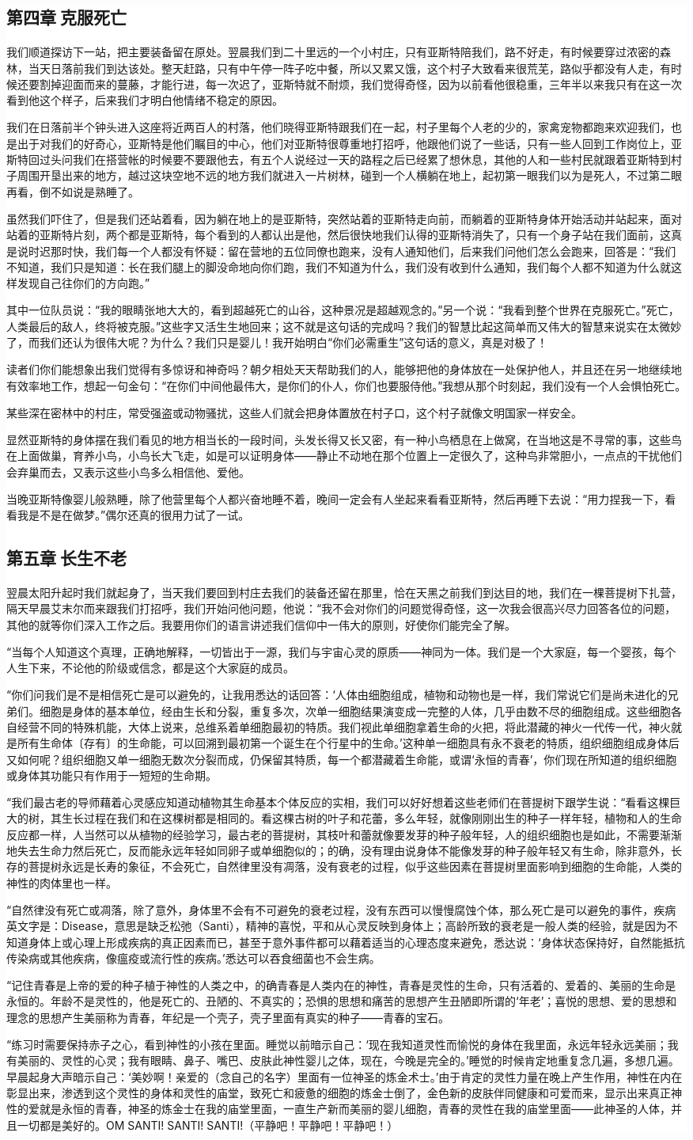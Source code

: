 ## 第四章 克服死亡

我们顺道探访下一站，把主要装备留在原处。翌晨我们到二十里远的一个小村庄，只有亚斯特陪我们，路不好走，有时候要穿过浓密的森林，当天日落前我们到达该处。整天赶路，只有中午停一阵子吃中餐，所以又累又饿，这个村子大致看来很荒芜，路似乎都没有人走，有时候还要割掉迎面而来的蔓藤，才能行进，每一次迟了，亚斯特就不耐烦，我们觉得奇怪，因为以前看他很稳重，三年半以来我只有在这一次看到他这个样子，后来我们才明白他情绪不稳定的原因。

我们在日落前半个钟头进入这座将近两百人的村落，他们晓得亚斯特跟我们在一起，村子里每个人老的少的，家禽宠物都跑来欢迎我们，也是出于对我们的好奇心，亚斯特是他们瞩目的中心，他们对亚斯特很尊重地打招呼，他跟他们说了一些话，只有一些人回到工作岗位上，亚斯特回过头问我们在搭营帐的时候要不要跟他去，有五个人说经过一天的路程之后已经累了想休息，其他的人和一些村民就跟着亚斯特到村子周围开垦出来的地方，越过这块空地不远的地方我们就进入一片树林，碰到一个人横躺在地上，起初第一眼我们以为是死人，不过第二眼再看，倒不如说是熟睡了。

虽然我们吓住了，但是我们还站着看，因为躺在地上的是亚斯特，突然站着的亚斯特走向前，而躺着的亚斯特身体开始活动并站起来，面对站着的亚斯特片刻，两个都是亚斯特，每个看到的人都认出是他，然后很快地我们认得的亚斯特消失了，只有一个身子站在我们面前，这真是说时迟那时快，我们每一个人都没有怀疑：留在营地的五位同僚也跑来，没有人通知他们，后来我们问他们怎么会跑来，回答是：“我们不知道，我们只是知道：长在我们腿上的脚没命地向你们跑，我们不知道为什么，我们没有收到什么通知，我们每个人都不知道为什么就这样发现自己往你们的方向跑。”

其中一位队员说：“我的眼睛张地大大的，看到超越死亡的山谷，这种景况是超越观念的。”另一个说：“我看到整个世界在克服死亡。”死亡，人类最后的敌人，终将被克服。”这些字又活生生地回来；这不就是这句话的完成吗？我们的智慧比起这简单而又伟大的智慧来说实在太微妙了，而我们还认为很伟大呢？为什么？我们只是婴儿！我开始明白“你们必需重生”这句话的意义，真是对极了！

读者们你们能想象出我们觉得有多惊讶和神奇吗？朝夕相处天天帮助我们的人，能够把他的身体放在一处保护他人，并且还在另一地继续地有效率地工作，想起一句金句：“在你们中间他最伟大，是你们的仆人，你们也要服侍他。”我想从那个时刻起，我们没有一个人会惧怕死亡。

某些深在密林中的村庄，常受强盗或动物骚扰，这些人们就会把身体置放在村子口，这个村子就像文明国家一样安全。

显然亚斯特的身体摆在我们看见的地方相当长的一段时间，头发长得又长又密，有一种小鸟栖息在上做窝，在当地这是不寻常的事，这些鸟在上面做巢，育养小鸟，小鸟长大飞走，如是可以证明身体——静止不动地在那个位置上一定很久了，这种鸟非常胆小，一点点的干扰他们会弃巢而去，又表示这些小鸟多么相信他、爱他。

当晚亚斯特像婴儿般熟睡，除了他营里每个人都兴奋地睡不着，晚间一定会有人坐起来看看亚斯特，然后再睡下去说：“用力捏我一下，看看我是不是在做梦。”偶尔还真的很用力试了一试。

## 第五章 长生不老

翌晨太阳升起时我们就起身了，当天我们要回到村庄去我们的装备还留在那里，恰在天黑之前我们到达目的地，我们在一棵菩提树下扎营，隔天早晨艾末尔而来跟我们打招呼，我们开始问他问题，他说：“我不会对你们的问题觉得奇怪，这一次我会很高兴尽力回答各位的问题，其他的就等你们深入工作之后。我要用你们的语言讲述我们信仰中一伟大的原则，好使你们能完全了解。

“当每个人知道这个真理，正确地解释，一切皆出于一源，我们与宇宙心灵的原质——神同为一体。我们是一个大家庭，每一个婴孩，每个人生下来，不论他的阶级或信念，都是这个大家庭的成员。

“你们问我们是不是相信死亡是可以避免的，让我用悉达的话回答：‘人体由细胞组成，植物和动物也是一样，我们常说它们是尚未进化的兄弟们。细胞是身体的基本单位，经由生长和分裂，重复多次，次单一细胞结果演变成一完整的人体，几乎由数不尽的细胞组成。这些细胞各自经营不同的特殊机能，大体上说来，总维系着单细胞最初的特质。我们视此单细胞拿着生命的火把，将此潜藏的神火一代传一代，神火就是所有生命体〔存有〕的生命能，可以回溯到最初第一个诞生在个行星中的生命。’这种单一细胞具有永不衰老的特质，组织细胞组成身体后又如何呢？组织细胞又单一细胞无数次分裂而成，仍保留其特质，每一个都潜藏着生命能，或谓‘永恒的青春’，你们现在所知道的组织细胞或身体其功能只有作用于一短短的生命期。

“我们最古老的导师藉着心灵感应知道动植物其生命基本个体反应的实相，我们可以好好想着这些老师们在菩提树下跟学生说：“看看这棵巨大的树，其生长过程在我们和在这棵树都是相同的。看这棵古树的叶子和花蕾，多么年轻，就像刚刚出生的种子一样年轻，植物和人的生命反应都一样，人当然可以从植物的经验学习，最古老的菩提树，其枝叶和蕾就像要发芽的种子般年轻，人的组织细胞也是如此，不需要渐渐地失去生命力然后死亡，反而能永远年轻如同卵子或单细胞似的；的确，没有理由说身体不能像发芽的种子般年轻又有生命，除非意外，长存的菩提树永远是长寿的象征，不会死亡，自然律里没有凋落，没有衰老的过程，似乎这些因素在菩提树里面影响到细胞的生命能，人类的神性的肉体里也一样。

“自然律没有死亡或凋落，除了意外，身体里不会有不可避免的衰老过程，没有东西可以慢慢腐蚀个体，那么死亡是可以避免的事件，疾病英文字是：Disease，意思是缺乏松弛（Santi），精神的喜悦，平和从心灵反映到身体上；高龄所致的衰老是一般人类的经验，就是因为不知道身体上或心理上形成疾病的真正因素而已，甚至于意外事件都可以藉着适当的心理态度来避免，悉达说：‘身体状态保持好，自然能抵抗传染病或其他疾病，像瘟疫或流行性的疾病。’悉达可以吞食细菌也不会生病。

“记住青春是上帝的爱的种子植于神性的人类之中，的确青春是人类内在的神性，青春是灵性的生命，只有活着的、爱着的、美丽的生命是永恒的。年龄不是灵性的，他是死亡的、丑陋的、不真实的；恐惧的思想和痛苦的思想产生丑陋即所谓的‘年老’；喜悦的思想、爱的思想和理念的思想产生美丽称为青春，年纪是一个壳子，壳子里面有真实的种子——青春的宝石。

“练习时需要保持赤子之心，看到神性的小孩在里面。睡觉以前暗示自己：‘现在我知道灵性而愉悦的身体在我里面，永远年轻永远美丽；我有美丽的、灵性的心灵；我有眼睛、鼻子、嘴巴、皮肤此神性婴儿之体，现在，今晚是完全的。’睡觉的时候肯定地重复念几遍，多想几遍。早晨起身大声暗示自己：‘美妙啊！亲爱的（念自己的名字）里面有一位神圣的炼金术士。’由于肯定的灵性力量在晚上产生作用，神性在内在彰显出来，渗透到这个灵性的身体和灵性的庙堂，致死亡和疲惫的细胞的炼金士倒了，金色新的皮肤伴同健康和可爱而来，显示出来真正神性的爱就是永恒的青春，神圣的炼金士在我的庙堂里面，一直生产新而美丽的婴儿细胞，青春的灵性在我的庙堂里面——此神圣的人体，并且一切都是美好的。OM SANTI! SANTI! SANTI!（平静吧！平静吧！平静吧！）

